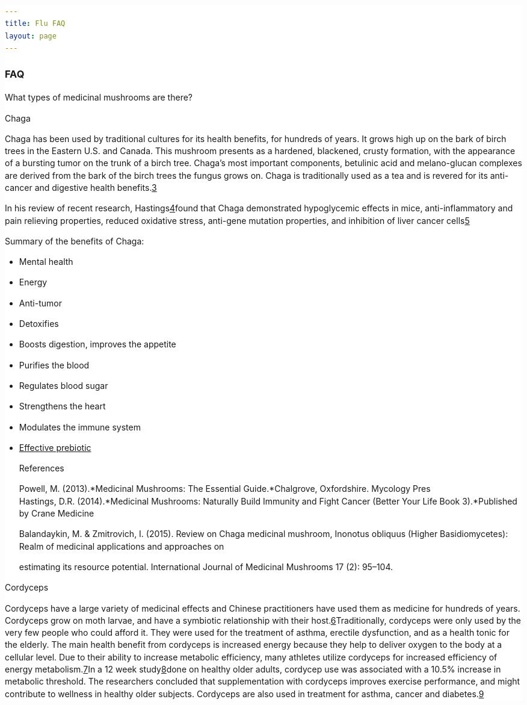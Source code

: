 ```yaml
---
title: Flu FAQ
layout: page
---
```

### FAQ

What types of medicinal mushrooms are there?

Chaga 

Chaga has been used by traditional cultures for its health benefits, for hundreds of years. It grows high up on the bark of birch trees in the Eastern U.S. and Canada. This mushroom presents as a hardened, blackened, crusty formation, with the appearance of a bursting tumor on the trunk of a birch tree. Chaga’s most important components, betulinic acid and melano-glucan complexes are derived from the bark of the birch trees the fungus grows on. Chaga is traditionally used as a tea and is revered for its anti-cancer and digestive health benefits.[3](https://www.enviromedica.com/wellness/benefits-medicinal-mushrooms/#easy-footnote-bottom-3-4261)

In his review of recent research, Hastings[4](https://www.enviromedica.com/wellness/benefits-medicinal-mushrooms/#easy-footnote-bottom-4-4261)found that Chaga demonstrated hypoglycemic effects in mice, anti-inflammatory and pain relieving properties, reduced oxidative stress, anti-gene mutation properties, and inhibition of liver cancer cells[5](https://www.enviromedica.com/wellness/benefits-medicinal-mushrooms/#easy-footnote-bottom-5-4261)

Summary of the benefits of Chaga:

* Mental health
* Energy
* Anti-tumor
* Detoxifies
* Boosts digestion, improves the appetite
* Purifies the blood
* Regulates blood sugar
* Strengthens the heart
* Modulates the immune system
* [Effective prebiotic](https://www.enviromedica.com/learn/prebiotics/#text-sec-7)

  References

  Powell, M. (2013).*Medicinal Mushrooms: The Essential Guide.*Chalgrove, Oxfordshire. Mycology Pres\
  Hastings, D.R. (2014).*Medicinal Mushrooms: Naturally Build Immunity and Fight Cancer (Better Your Life Book 3).*Published by Crane Medicine

  Balandaykin, M. & Zmitrovich, I. (2015). Review on Chaga medicinal mushroom, Inonotus obliquus (Higher Basidiomycetes): Realm of medicinal applications and approaches on

  estimating its resource potential. International Journal of Medicinal Mushrooms 17 (2): 95–104.

Cordyceps

Cordyceps have a large variety of medicinal effects and Chinese practitioners have used them as medicine for hundreds of years. Cordyceps grow on moth larvae, and have a symbiotic relationship with their host.[6](https://www.enviromedica.com/wellness/benefits-medicinal-mushrooms/#easy-footnote-bottom-6-4261)Traditionally, cordyceps were only used by the very few people who could afford it. They were used for the treatment of asthma, erectile dysfunction, and as a health tonic for the elderly. The main health benefit from cordyceps is increased energy because they help to deliver oxygen to the body at a cellular level. Due to their ability to increase metabolic efficiency, many athletes utilize cordyceps for increased efficiency of energy metabolism.[7](https://www.enviromedica.com/wellness/benefits-medicinal-mushrooms/#easy-footnote-bottom-7-4261)In a 12 week study[8](https://www.enviromedica.com/wellness/benefits-medicinal-mushrooms/#easy-footnote-bottom-8-4261)done on healthy older adults, cordycep use was associated with a 10.5% increase in metabolic threshold. The researchers concluded that supplementation with cordyceps improves exercise performance, and might contribute to wellness in healthy older subjects. Cordyceps are also used in treatment for asthma, cancer and diabetes.[9](https://www.enviromedica.com/wellness/benefits-medicinal-mushrooms/#easy-footnote-bottom-9-4261)

